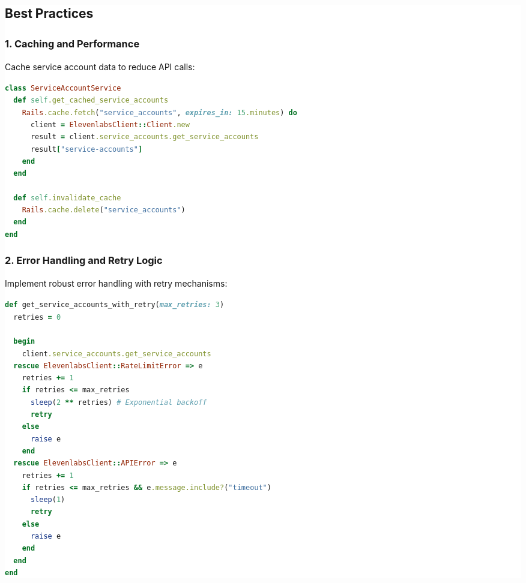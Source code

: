 ## Best Practices

### 1. Caching and Performance

Cache service account data to reduce API calls:

```ruby
class ServiceAccountService
  def self.get_cached_service_accounts
    Rails.cache.fetch("service_accounts", expires_in: 15.minutes) do
      client = ElevenlabsClient::Client.new
      result = client.service_accounts.get_service_accounts
      result["service-accounts"]
    end
  end

  def self.invalidate_cache
    Rails.cache.delete("service_accounts")
  end
end
```

### 2. Error Handling and Retry Logic

Implement robust error handling with retry mechanisms:

```ruby
def get_service_accounts_with_retry(max_retries: 3)
  retries = 0
  
  begin
    client.service_accounts.get_service_accounts
  rescue ElevenlabsClient::RateLimitError => e
    retries += 1
    if retries <= max_retries
      sleep(2 ** retries) # Exponential backoff
      retry
    else
      raise e
    end
  rescue ElevenlabsClient::APIError => e
    retries += 1
    if retries <= max_retries && e.message.include?("timeout")
      sleep(1)
      retry
    else
      raise e
    end
  end
end
```
